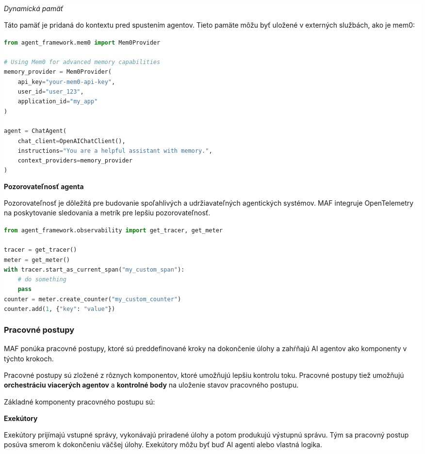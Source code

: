 *Dynamická pamäť*

Táto pamäť je pridaná do kontextu pred spustením agentov. Tieto pamäte môžu byť uložené v externých službách, ako je mem0:

```python
from agent_framework.mem0 import Mem0Provider

# Using Mem0 for advanced memory capabilities
memory_provider = Mem0Provider(
    api_key="your-mem0-api-key",
    user_id="user_123",
    application_id="my_app"
)

agent = ChatAgent(
    chat_client=OpenAIChatClient(),
    instructions="You are a helpful assistant with memory.",
    context_providers=memory_provider
)

```

**Pozorovateľnosť agenta**

Pozorovateľnosť je dôležitá pre budovanie spoľahlivých a udržiavateľných agentických systémov. MAF integruje OpenTelemetry na poskytovanie sledovania a metrík pre lepšiu pozorovateľnosť.

```python
from agent_framework.observability import get_tracer, get_meter

tracer = get_tracer()
meter = get_meter()
with tracer.start_as_current_span("my_custom_span"):
    # do something
    pass
counter = meter.create_counter("my_custom_counter")
counter.add(1, {"key": "value"})
```

### Pracovné postupy

MAF ponúka pracovné postupy, ktoré sú preddefinované kroky na dokončenie úlohy a zahŕňajú AI agentov ako komponenty v týchto krokoch.

Pracovné postupy sú zložené z rôznych komponentov, ktoré umožňujú lepšiu kontrolu toku. Pracovné postupy tiež umožňujú **orchestráciu viacerých agentov** a **kontrolné body** na uloženie stavov pracovného postupu.

Základné komponenty pracovného postupu sú:

**Exekútory**

Exekútory prijímajú vstupné správy, vykonávajú priradené úlohy a potom produkujú výstupnú správu. Tým sa pracovný postup posúva smerom k dokončeniu väčšej úlohy. Exekútory môžu byť buď AI agenti alebo vlastná logika.
